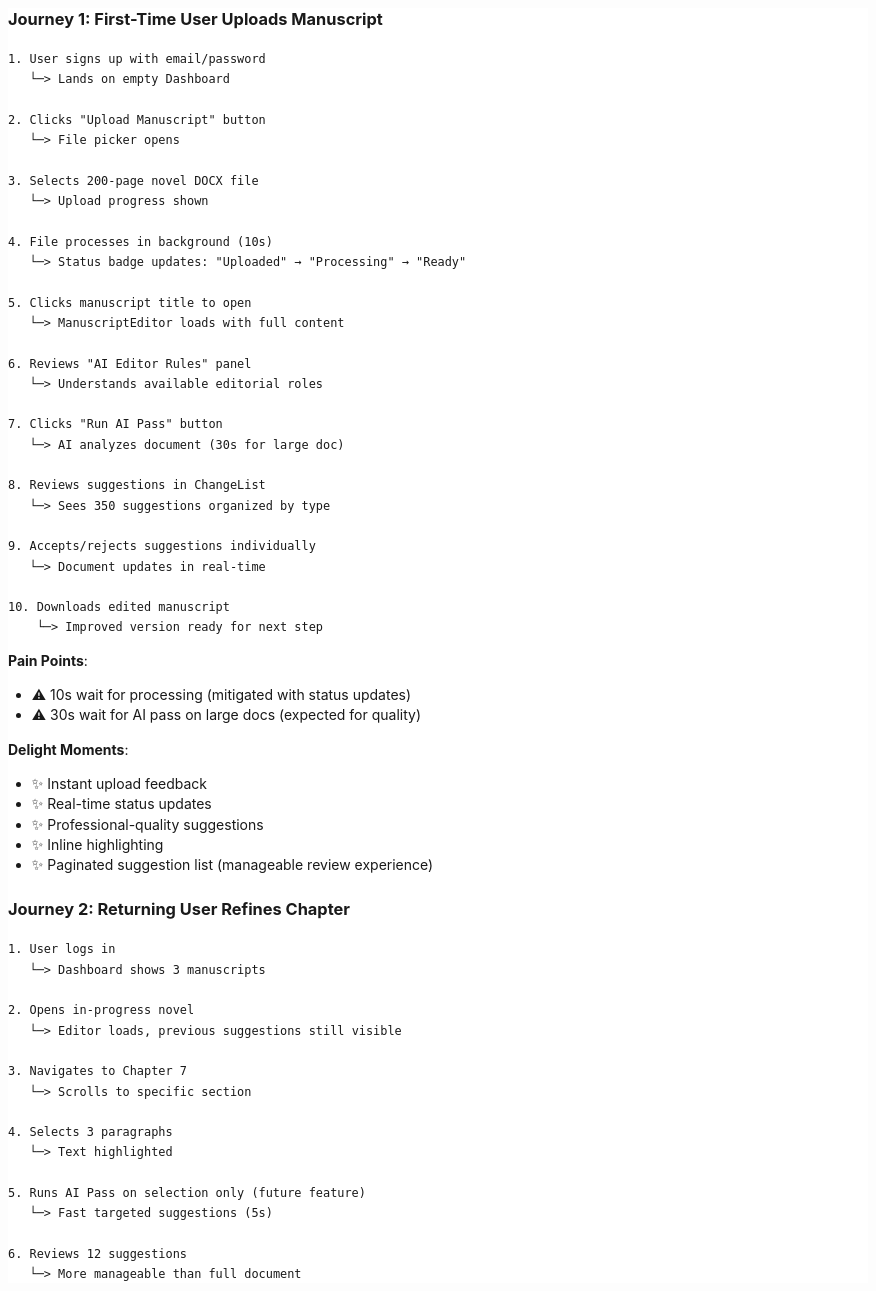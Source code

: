 ### Journey 1: First-Time User Uploads Manuscript

```
1. User signs up with email/password
   └─> Lands on empty Dashboard
   
2. Clicks "Upload Manuscript" button
   └─> File picker opens
   
3. Selects 200-page novel DOCX file
   └─> Upload progress shown
   
4. File processes in background (10s)
   └─> Status badge updates: "Uploaded" → "Processing" → "Ready"
   
5. Clicks manuscript title to open
   └─> ManuscriptEditor loads with full content
   
6. Reviews "AI Editor Rules" panel
   └─> Understands available editorial roles
   
7. Clicks "Run AI Pass" button
   └─> AI analyzes document (30s for large doc)
   
8. Reviews suggestions in ChangeList
   └─> Sees 350 suggestions organized by type
   
9. Accepts/rejects suggestions individually
   └─> Document updates in real-time
   
10. Downloads edited manuscript
    └─> Improved version ready for next step
```

**Pain Points**:
- ⚠️ 10s wait for processing (mitigated with status updates)
- ⚠️ 30s wait for AI pass on large docs (expected for quality)

**Delight Moments**:
- ✨ Instant upload feedback
- ✨ Real-time status updates
- ✨ Professional-quality suggestions
- ✨ Inline highlighting
- ✨ Paginated suggestion list (manageable review experience)

### Journey 2: Returning User Refines Chapter

```
1. User logs in
   └─> Dashboard shows 3 manuscripts
   
2. Opens in-progress novel
   └─> Editor loads, previous suggestions still visible
   
3. Navigates to Chapter 7
   └─> Scrolls to specific section
   
4. Selects 3 paragraphs
   └─> Text highlighted
   
5. Runs AI Pass on selection only (future feature)
   └─> Fast targeted suggestions (5s)
   
6. Reviews 12 suggestions
   └─> More manageable than full document
```